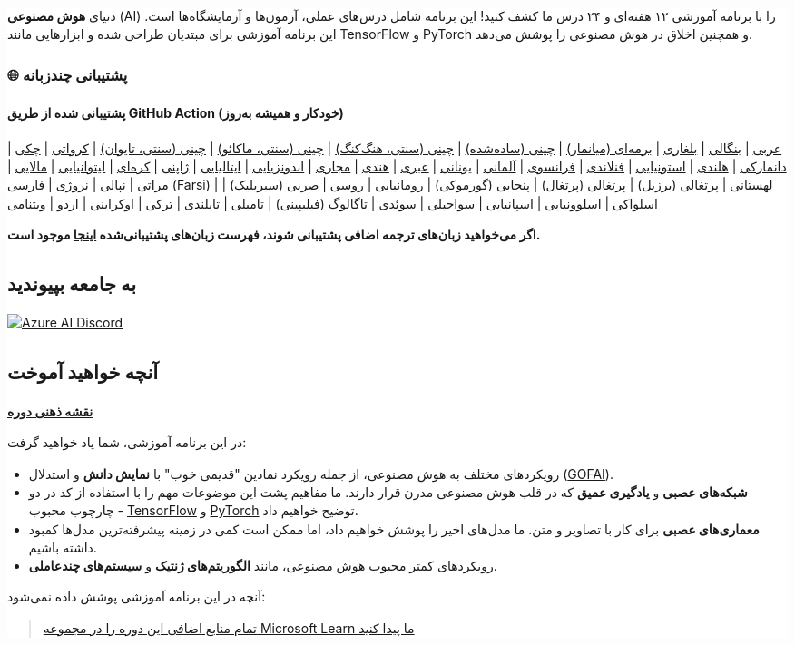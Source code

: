 دنیای **هوش مصنوعی** (AI) را با برنامه آموزشی ۱۲ هفته‌ای و ۲۴ درس ما کشف کنید! این برنامه شامل درس‌های عملی، آزمون‌ها و آزمایشگاه‌ها است. این برنامه آموزشی برای مبتدیان طراحی شده و ابزارهایی مانند TensorFlow و PyTorch و همچنین اخلاق در هوش مصنوعی را پوشش می‌دهد.  

### 🌐 پشتیبانی چندزبانه  

#### پشتیبانی شده از طریق GitHub Action (خودکار و همیشه به‌روز)  

  
[عربی](../ar/README.md) | [بنگالی](../bn/README.md) | [بلغاری](../bg/README.md) | [برمه‌ای (میانمار)](../my/README.md) | [چینی (ساده‌شده)](../zh/README.md) | [چینی (سنتی، هنگ‌کنگ)](../hk/README.md) | [چینی (سنتی، ماکائو)](../mo/README.md) | [چینی (سنتی، تایوان)](../tw/README.md) | [کرواتی](../hr/README.md) | [چکی](../cs/README.md) | [دانمارکی](../da/README.md) | [هلندی](../nl/README.md) | [استونیایی](../et/README.md) | [فنلاندی](../fi/README.md) | [فرانسوی](../fr/README.md) | [آلمانی](../de/README.md) | [یونانی](../el/README.md) | [عبری](../he/README.md) | [هندی](../hi/README.md) | [مجاری](../hu/README.md) | [اندونزیایی](../id/README.md) | [ایتالیایی](../it/README.md) | [ژاپنی](../ja/README.md) | [کره‌ای](../ko/README.md) | [لیتوانیایی](../lt/README.md) | [مالایی](../ms/README.md) | [مراتی](../mr/README.md) | [نپالی](../ne/README.md) | [نروژی](../no/README.md) | [فارسی (Farsi)](./README.md) | [لهستانی](../pl/README.md) | [پرتغالی (برزیل)](../br/README.md) | [پرتغالی (پرتغال)](../pt/README.md) | [پنجابی (گورموکی)](../pa/README.md) | [رومانیایی](../ro/README.md) | [روسی](../ru/README.md) | [صربی (سیریلیک)](../sr/README.md) | [اسلواکی](../sk/README.md) | [اسلوونیایی](../sl/README.md) | [اسپانیایی](../es/README.md) | [سواحیلی](../sw/README.md) | [سوئدی](../sv/README.md) | [تاگالوگ (فیلیپینی)](../tl/README.md) | [تامیلی](../ta/README.md) | [تایلندی](../th/README.md) | [ترکی](../tr/README.md) | [اوکراینی](../uk/README.md) | [اردو](../ur/README.md) | [ویتنامی](../vi/README.md)  
  

**اگر می‌خواهید زبان‌های ترجمه اضافی پشتیبانی شوند، فهرست زبان‌های پشتیبانی‌شده [اینجا](https://github.com/Azure/co-op-translator/blob/main/getting_started/supported-languages.md) موجود است.**  

## به جامعه بپیوندید  
[![Azure AI Discord](https://dcbadge.limes.pink/api/server/kzRShWzttr)](https://discord.gg/kzRShWzttr)  

## آنچه خواهید آموخت  

**[نقشه ذهنی دوره](http://soshnikov.com/courses/ai-for-beginners/mindmap.html)**  

در این برنامه آموزشی، شما یاد خواهید گرفت:  

* رویکردهای مختلف به هوش مصنوعی، از جمله رویکرد نمادین "قدیمی خوب" با **نمایش دانش** و استدلال ([GOFAI](https://en.wikipedia.org/wiki/Symbolic_artificial_intelligence)).  
* **شبکه‌های عصبی** و **یادگیری عمیق** که در قلب هوش مصنوعی مدرن قرار دارند. ما مفاهیم پشت این موضوعات مهم را با استفاده از کد در دو چارچوب محبوب - [TensorFlow](http://Tensorflow.org) و [PyTorch](http://pytorch.org) توضیح خواهیم داد.  
* **معماری‌های عصبی** برای کار با تصاویر و متن. ما مدل‌های اخیر را پوشش خواهیم داد، اما ممکن است کمی در زمینه پیشرفته‌ترین مدل‌ها کمبود داشته باشیم.  
* رویکردهای کمتر محبوب هوش مصنوعی، مانند **الگوریتم‌های ژنتیک** و **سیستم‌های چندعاملی**.  

آنچه در این برنامه آموزشی پوشش داده نمی‌شود:  

> [تمام منابع اضافی این دوره را در مجموعه Microsoft Learn ما پیدا کنید](https://learn.microsoft.com/en-us/collections/7w28iy2xrqzdj0?WT.mc_id=academic-77998-bethanycheum)  
